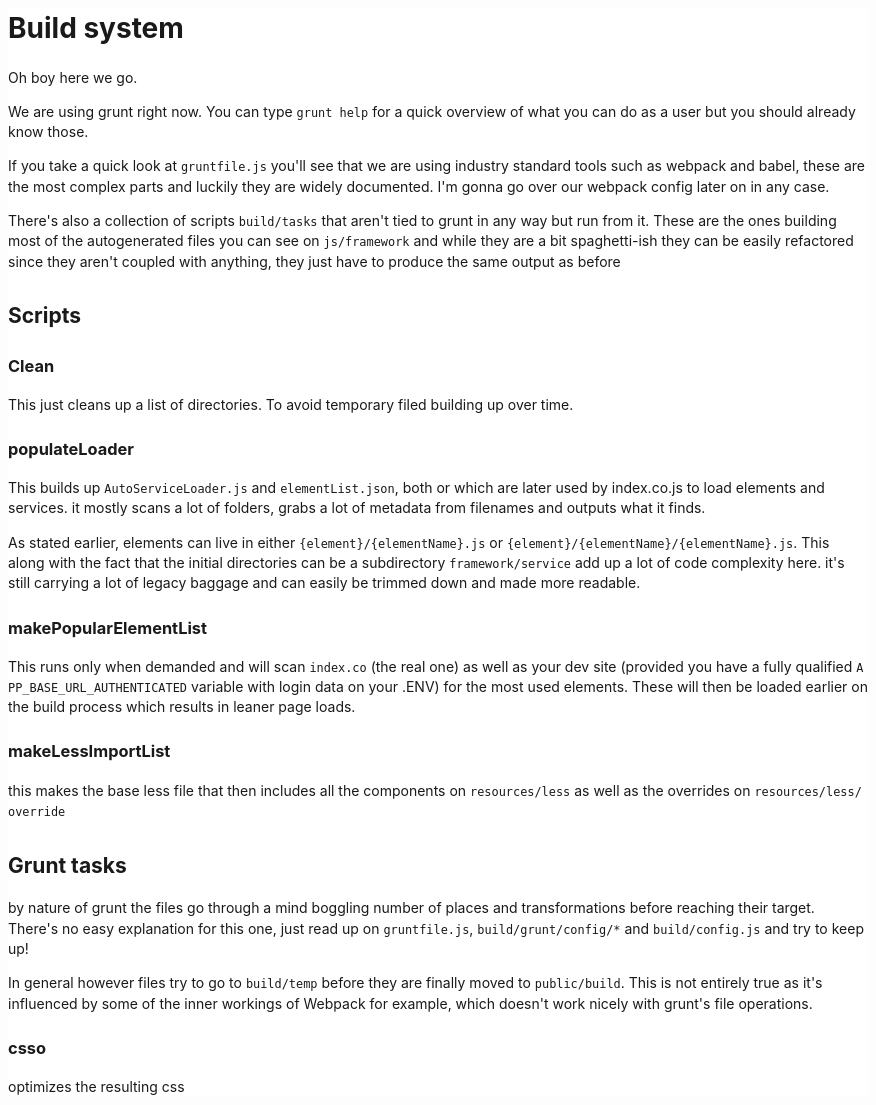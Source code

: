 # Build system
Oh boy here we go.

We are using grunt right now. You can type `grunt help` for a quick overview of what you can do as a user but you should already know those.

If you take a quick look at `gruntfile.js` you'll see that we are using industry standard tools such as webpack and babel, these are the most complex parts and luckily they are widely documented. I'm gonna go over our webpack config later on in any case.

There's also a collection of scripts `build/tasks` that aren't tied to grunt in any way but run from it. These are the ones building most of the autogenerated files you can see on `js/framework` and while they are a bit spaghetti-ish they can be easily refactored since they aren't coupled with anything, they just have to produce the same output as before

## Scripts

### Clean
This just cleans up a list of directories. To avoid temporary filed building up over time.

### populateLoader
This builds up `AutoServiceLoader.js` and `elementList.json`, both or which are later used by index.co.js to load elements and services. it mostly scans a lot of folders, grabs a lot of metadata from filenames and outputs what it finds.

As stated earlier, elements can live in either `{element}/{elementName}.js` or `{element}/{elementName}/{elementName}.js`. This along with the fact that the initial directories can be a subdirectory `framework/service` add up a lot of code complexity here. it's still carrying a lot of legacy baggage and can easily be trimmed down and made more readable.

### makePopularElementList
This runs only when demanded and will scan `index.co` (the real one) as well as your dev site (provided you have a fully qualified `APP_BASE_URL_AUTHENTICATED` variable with login data on your .ENV) for the most used elements. These will then be loaded earlier on the build process which results in leaner page loads.

### makeLessImportList
this makes the base less file that then includes all the components on `resources/less` as well as the overrides on `resources/less/override`

## Grunt tasks
by nature of grunt the files go through a mind boggling number of places and transformations before reaching their target. There's no easy explanation for this one, just read up on `gruntfile.js`, `build/grunt/config/*` and `build/config.js` and try to keep up!

In general however files try to go to `build/temp` before they are finally moved to `public/build`. This is not entirely true as it's influenced by some of the inner workings of Webpack for example, which doesn't work nicely with grunt's file operations.

### csso
optimizes the resulting css
